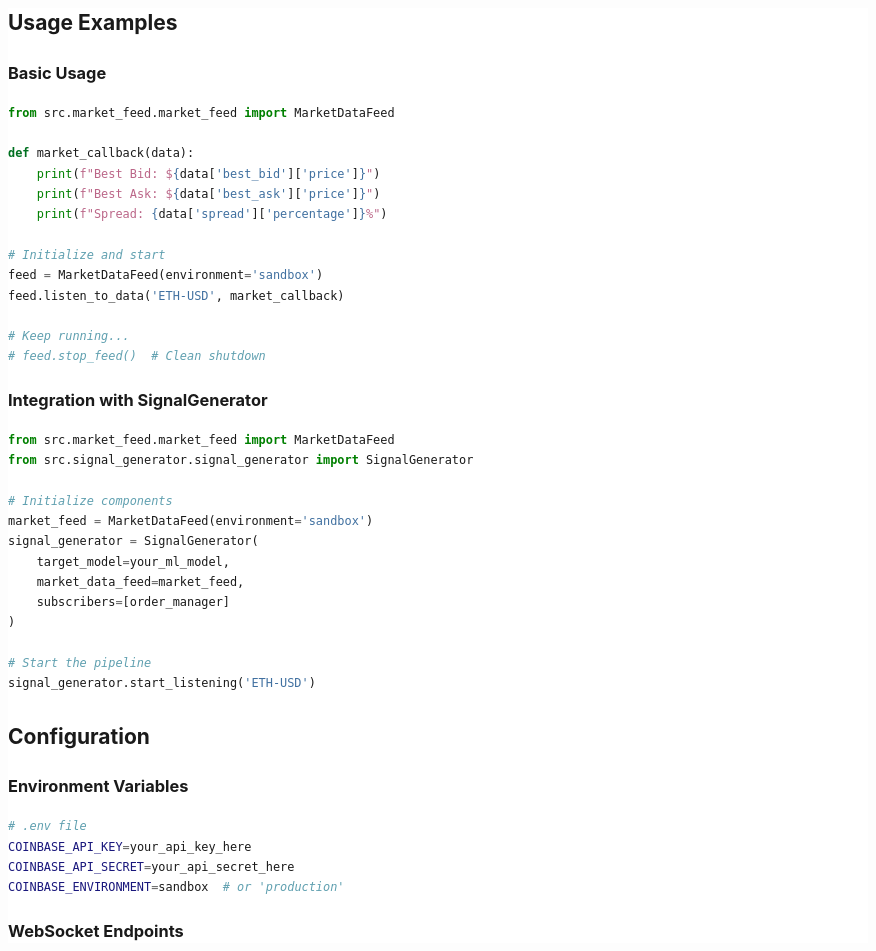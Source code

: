 ## Usage Examples

### Basic Usage

```python
from src.market_feed.market_feed import MarketDataFeed

def market_callback(data):
    print(f"Best Bid: ${data['best_bid']['price']}")
    print(f"Best Ask: ${data['best_ask']['price']}")
    print(f"Spread: {data['spread']['percentage']}%")

# Initialize and start
feed = MarketDataFeed(environment='sandbox')
feed.listen_to_data('ETH-USD', market_callback)

# Keep running...
# feed.stop_feed()  # Clean shutdown
```

### Integration with SignalGenerator

```python
from src.market_feed.market_feed import MarketDataFeed
from src.signal_generator.signal_generator import SignalGenerator

# Initialize components
market_feed = MarketDataFeed(environment='sandbox')
signal_generator = SignalGenerator(
    target_model=your_ml_model,
    market_data_feed=market_feed,
    subscribers=[order_manager]
)

# Start the pipeline
signal_generator.start_listening('ETH-USD')
```

## Configuration

### Environment Variables

```bash
# .env file
COINBASE_API_KEY=your_api_key_here
COINBASE_API_SECRET=your_api_secret_here
COINBASE_ENVIRONMENT=sandbox  # or 'production'
```

### WebSocket Endpoints
